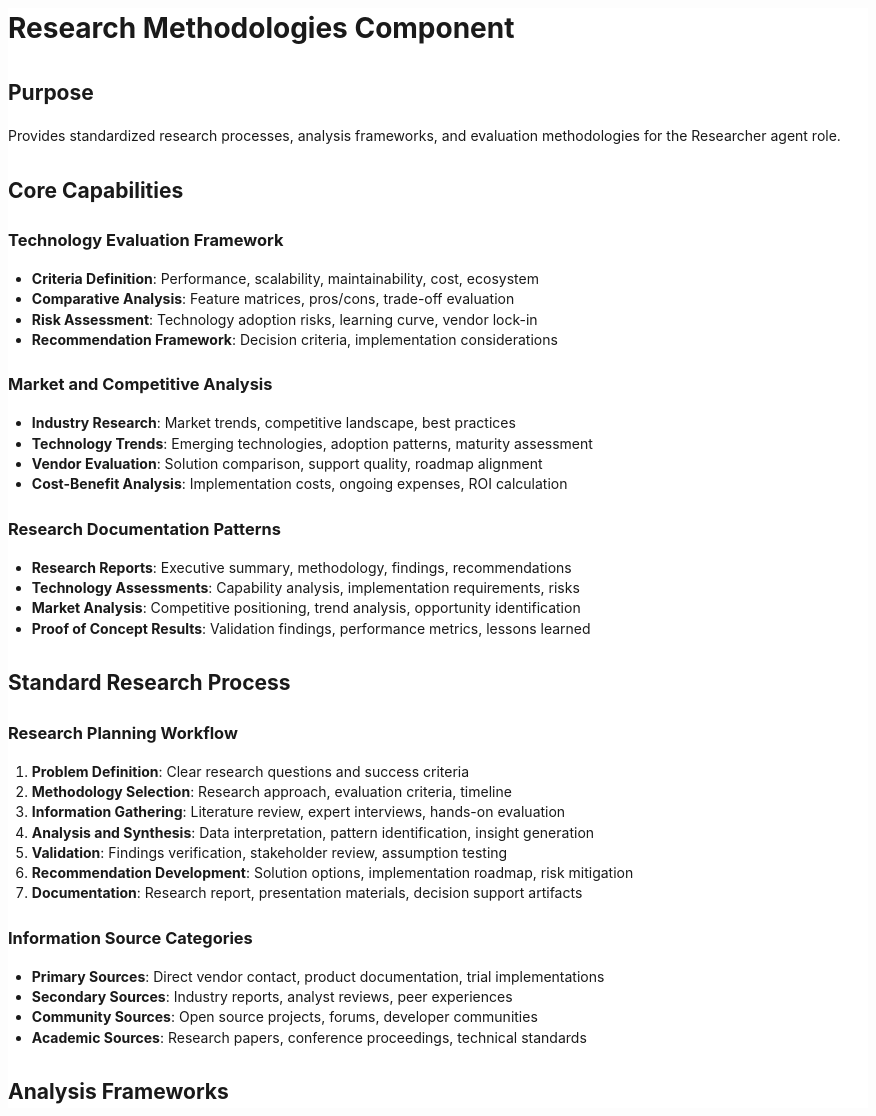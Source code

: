 
# Research Methodologies Component

## Purpose
Provides standardized research processes, analysis frameworks, and evaluation methodologies for the Researcher agent role.

## Core Capabilities

### Technology Evaluation Framework
- **Criteria Definition**: Performance, scalability, maintainability, cost, ecosystem
- **Comparative Analysis**: Feature matrices, pros/cons, trade-off evaluation
- **Risk Assessment**: Technology adoption risks, learning curve, vendor lock-in
- **Recommendation Framework**: Decision criteria, implementation considerations

### Market and Competitive Analysis
- **Industry Research**: Market trends, competitive landscape, best practices
- **Technology Trends**: Emerging technologies, adoption patterns, maturity assessment
- **Vendor Evaluation**: Solution comparison, support quality, roadmap alignment
- **Cost-Benefit Analysis**: Implementation costs, ongoing expenses, ROI calculation

### Research Documentation Patterns
- **Research Reports**: Executive summary, methodology, findings, recommendations
- **Technology Assessments**: Capability analysis, implementation requirements, risks
- **Market Analysis**: Competitive positioning, trend analysis, opportunity identification
- **Proof of Concept Results**: Validation findings, performance metrics, lessons learned

## Standard Research Process

### Research Planning Workflow
1. **Problem Definition**: Clear research questions and success criteria
2. **Methodology Selection**: Research approach, evaluation criteria, timeline
3. **Information Gathering**: Literature review, expert interviews, hands-on evaluation
4. **Analysis and Synthesis**: Data interpretation, pattern identification, insight generation
5. **Validation**: Findings verification, stakeholder review, assumption testing
6. **Recommendation Development**: Solution options, implementation roadmap, risk mitigation
7. **Documentation**: Research report, presentation materials, decision support artifacts

### Information Source Categories
- **Primary Sources**: Direct vendor contact, product documentation, trial implementations
- **Secondary Sources**: Industry reports, analyst reviews, peer experiences
- **Community Sources**: Open source projects, forums, developer communities
- **Academic Sources**: Research papers, conference proceedings, technical standards

## Analysis Frameworks
